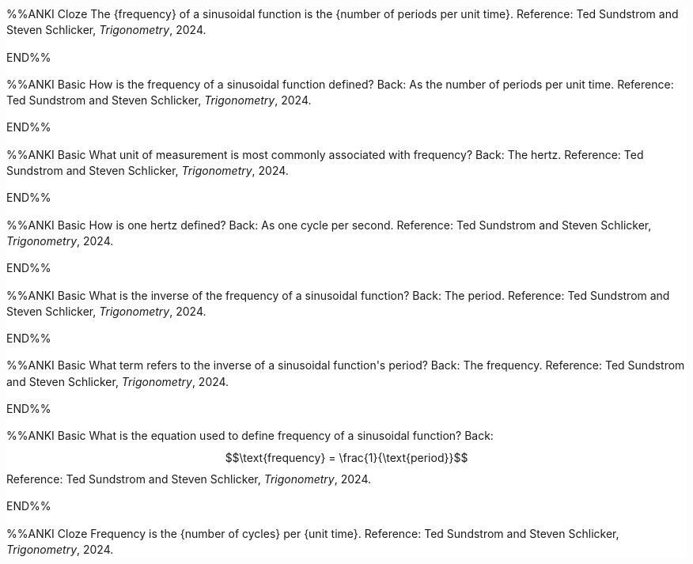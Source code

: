 %%ANKI
Cloze
The {frequency} of a sinusoidal function is the {number of periods per unit time}.
Reference: Ted Sundstrom and Steven Schlicker, _Trigonometry_, 2024.

END%%

%%ANKI
Basic
How is the frequency of a sinusoidal function defined?
Back: As the number of periods per unit time.
Reference: Ted Sundstrom and Steven Schlicker, _Trigonometry_, 2024.

END%%

%%ANKI
Basic
What unit of measurement is most commonly associated with frequency?
Back: The hertz.
Reference: Ted Sundstrom and Steven Schlicker, _Trigonometry_, 2024.

END%%

%%ANKI
Basic
How is one hertz defined?
Back: As one cycle per second.
Reference: Ted Sundstrom and Steven Schlicker, _Trigonometry_, 2024.

END%%

%%ANKI
Basic
What is the inverse of the frequency of a sinusoidal function?
Back: The period.
Reference: Ted Sundstrom and Steven Schlicker, _Trigonometry_, 2024.

END%%

%%ANKI
Basic
What term refers to the inverse of a sinusoidal function's period?
Back: The frequency.
Reference: Ted Sundstrom and Steven Schlicker, _Trigonometry_, 2024.

END%%

%%ANKI
Basic
What is the equation used to define frequency of a sinusoidal function?
Back: $$\text{frequency} = \frac{1}{\text{period}}$$
Reference: Ted Sundstrom and Steven Schlicker, _Trigonometry_, 2024.

END%%

%%ANKI
Cloze
Frequency is the {number of cycles} per {unit time}.
Reference: Ted Sundstrom and Steven Schlicker, _Trigonometry_, 2024.
